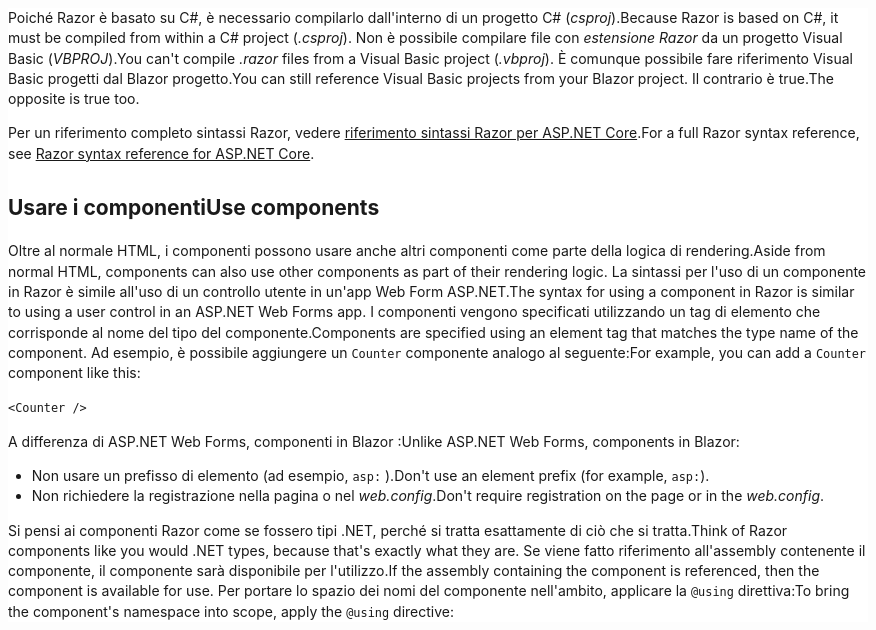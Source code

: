 <span data-ttu-id="8072b-187">Poiché Razor è basato su C#, è necessario compilarlo dall'interno di un progetto C# (*csproj*).</span><span class="sxs-lookup"><span data-stu-id="8072b-187">Because Razor is based on C#, it must be compiled from within a C# project (*.csproj*).</span></span> <span data-ttu-id="8072b-188">Non è possibile compilare file con *estensione Razor* da un progetto Visual Basic (*VBPROJ*).</span><span class="sxs-lookup"><span data-stu-id="8072b-188">You can't compile *.razor* files from a Visual Basic project (*.vbproj*).</span></span> <span data-ttu-id="8072b-189">È comunque possibile fare riferimento Visual Basic progetti dal Blazor progetto.</span><span class="sxs-lookup"><span data-stu-id="8072b-189">You can still reference Visual Basic projects from your Blazor project.</span></span> <span data-ttu-id="8072b-190">Il contrario è true.</span><span class="sxs-lookup"><span data-stu-id="8072b-190">The opposite is true too.</span></span>

<span data-ttu-id="8072b-191">Per un riferimento completo sintassi Razor, vedere [riferimento sintassi Razor per ASP.NET Core](/aspnet/core/mvc/views/razor).</span><span class="sxs-lookup"><span data-stu-id="8072b-191">For a full Razor syntax reference, see [Razor syntax reference for ASP.NET Core](/aspnet/core/mvc/views/razor).</span></span>

## <a name="use-components"></a><span data-ttu-id="8072b-192">Usare i componenti</span><span class="sxs-lookup"><span data-stu-id="8072b-192">Use components</span></span>

<span data-ttu-id="8072b-193">Oltre al normale HTML, i componenti possono usare anche altri componenti come parte della logica di rendering.</span><span class="sxs-lookup"><span data-stu-id="8072b-193">Aside from normal HTML, components can also use other components as part of their rendering logic.</span></span> <span data-ttu-id="8072b-194">La sintassi per l'uso di un componente in Razor è simile all'uso di un controllo utente in un'app Web Form ASP.NET.</span><span class="sxs-lookup"><span data-stu-id="8072b-194">The syntax for using a component in Razor is similar to using a user control in an ASP.NET Web Forms app.</span></span> <span data-ttu-id="8072b-195">I componenti vengono specificati utilizzando un tag di elemento che corrisponde al nome del tipo del componente.</span><span class="sxs-lookup"><span data-stu-id="8072b-195">Components are specified using an element tag that matches the type name of the component.</span></span> <span data-ttu-id="8072b-196">Ad esempio, è possibile aggiungere un `Counter` componente analogo al seguente:</span><span class="sxs-lookup"><span data-stu-id="8072b-196">For example, you can add a `Counter` component like this:</span></span>

```razor
<Counter />
```

<span data-ttu-id="8072b-197">A differenza di ASP.NET Web Forms, componenti in Blazor :</span><span class="sxs-lookup"><span data-stu-id="8072b-197">Unlike ASP.NET Web Forms, components in Blazor:</span></span>

- <span data-ttu-id="8072b-198">Non usare un prefisso di elemento (ad esempio, `asp:` ).</span><span class="sxs-lookup"><span data-stu-id="8072b-198">Don't use an element prefix (for example, `asp:`).</span></span>
- <span data-ttu-id="8072b-199">Non richiedere la registrazione nella pagina o nel *web.config*.</span><span class="sxs-lookup"><span data-stu-id="8072b-199">Don't require registration on the page or in the *web.config*.</span></span>

<span data-ttu-id="8072b-200">Si pensi ai componenti Razor come se fossero tipi .NET, perché si tratta esattamente di ciò che si tratta.</span><span class="sxs-lookup"><span data-stu-id="8072b-200">Think of Razor components like you would .NET types, because that's exactly what they are.</span></span> <span data-ttu-id="8072b-201">Se viene fatto riferimento all'assembly contenente il componente, il componente sarà disponibile per l'utilizzo.</span><span class="sxs-lookup"><span data-stu-id="8072b-201">If the assembly containing the component is referenced, then the component is available for use.</span></span> <span data-ttu-id="8072b-202">Per portare lo spazio dei nomi del componente nell'ambito, applicare la `@using` direttiva:</span><span class="sxs-lookup"><span data-stu-id="8072b-202">To bring the component's namespace into scope, apply the `@using` directive:</span></span>
